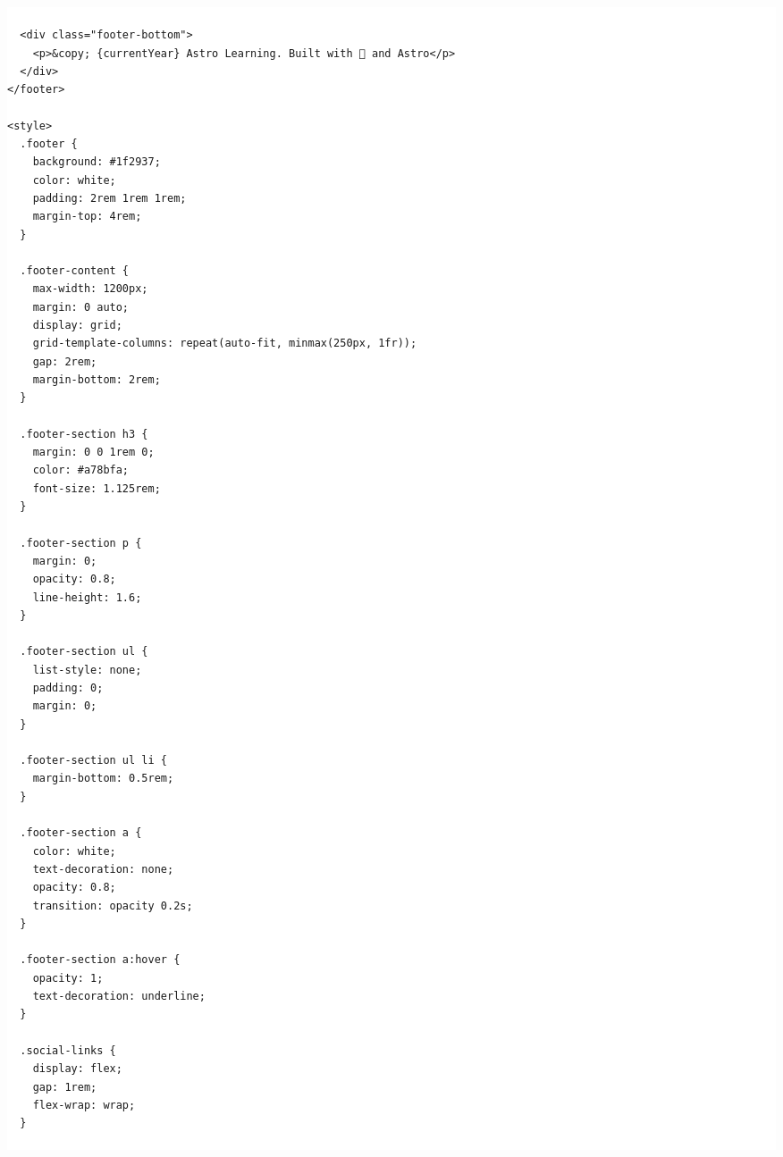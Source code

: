 ```astro
  
  <div class="footer-bottom">
    <p>&copy; {currentYear} Astro Learning. Built with 💜 and Astro</p>
  </div>
</footer>

<style>
  .footer {
    background: #1f2937;
    color: white;
    padding: 2rem 1rem 1rem;
    margin-top: 4rem;
  }
  
  .footer-content {
    max-width: 1200px;
    margin: 0 auto;
    display: grid;
    grid-template-columns: repeat(auto-fit, minmax(250px, 1fr));
    gap: 2rem;
    margin-bottom: 2rem;
  }
  
  .footer-section h3 {
    margin: 0 0 1rem 0;
    color: #a78bfa;
    font-size: 1.125rem;
  }
  
  .footer-section p {
    margin: 0;
    opacity: 0.8;
    line-height: 1.6;
  }
  
  .footer-section ul {
    list-style: none;
    padding: 0;
    margin: 0;
  }
  
  .footer-section ul li {
    margin-bottom: 0.5rem;
  }
  
  .footer-section a {
    color: white;
    text-decoration: none;
    opacity: 0.8;
    transition: opacity 0.2s;
  }
  
  .footer-section a:hover {
    opacity: 1;
    text-decoration: underline;
  }
  
  .social-links {
    display: flex;
    gap: 1rem;
    flex-wrap: wrap;
  }
  
```